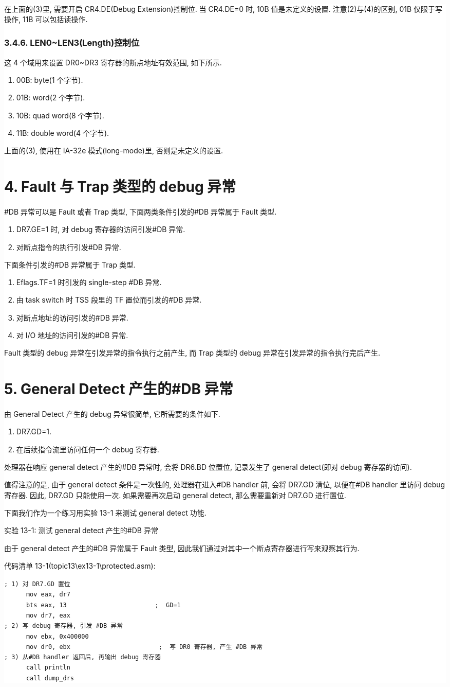 在上面的(3)里, 需要开启 CR4.DE(Debug Extension)控制位. 当 CR4.DE=0 时, 10B 值是未定义的设置. 注意(2)与(4)的区别, 01B 仅限于写操作, 11B 可以包括读操作.

### 3.4.6. LEN0~LEN3(Length)控制位

这 4 个域用来设置 DR0~DR3 寄存器的断点地址有效范围, 如下所示.

1) 00B: byte(1 个字节).

2) 01B: word(2 个字节).

3) 10B: quad word(8 个字节).

4) 11B: double word(4 个字节).

上面的(3), 使用在 IA-32e 模式(long-mode)里, 否则是未定义的设置.

# 4. Fault 与 Trap 类型的 debug 异常

\#DB 异常可以是 Fault 或者 Trap 类型, 下面两类条件引发的#DB 异常属于 Fault 类型.

1) DR7.GE=1 时, 对 debug 寄存器的访问引发#DB 异常.

2) 对断点指令的执行引发#DB 异常.

下面条件引发的#DB 异常属于 Trap 类型.

1) Eflags.TF=1 时引发的 single-step #DB 异常.

2) 由 task switch 时 TSS 段里的 TF 置位而引发的#DB 异常.

3) 对断点地址的访问引发的#DB 异常.

4) 对 I/O 地址的访问引发的#DB 异常.

Fault 类型的 debug 异常在引发异常的指令执行之前产生, 而 Trap 类型的 debug 异常在引发异常的指令执行完后产生.

# 5. General Detect 产生的#DB 异常

由 General Detect 产生的 debug 异常很简单, 它所需要的条件如下.

1) DR7.GD=1.

2) 在后续指令流里访问任何一个 debug 寄存器.

处理器在响应 general detect 产生的#DB 异常时, 会将 DR6.BD 位置位, 记录发生了 general detect(即对 debug 寄存器的访问).

值得注意的是, 由于 general detect 条件是一次性的, 处理器在进入#DB handler 前, 会将 DR7.GD 清位, 以便在#DB handler 里访问 debug 寄存器. 因此, DR7.GD 只能使用一次. 如果需要再次启动 general detect, 那么需要重新对 DR7.GD 进行置位.

下面我们作为一个练习用实验 13-1 来测试 general detect 功能.

实验 13-1: 测试 general detect 产生的#DB 异常

由于 general detect 产生的#DB 异常属于 Fault 类型, 因此我们通过对其中一个断点寄存器进行写来观察其行为.

代码清单 13-1(topic13\ex13-1\protected.asm):

```assembly
; 1) 对 DR7.GD 置位
      mov eax, dr7
      bts eax, 13                        ;  GD=1
      mov dr7, eax
; 2) 写 debug 寄存器, 引发 #DB 异常
      mov ebx, 0x400000
      mov dr0, ebx                        ;  写 DR0 寄存器, 产生 #DB 异常
; 3) 从#DB handler 返回后, 再输出 debug 寄存器
      call println
      call dump_drs
```
